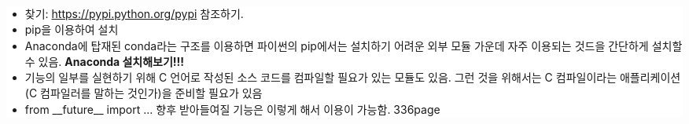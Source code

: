 - 찾기: https://pypi.python.org/pypi 참조하기. 
- pip을 이용하여 설치
- Anaconda에 탑재된 conda라는 구조를 이용하면 파이썬의 pip에서는 설치하기 어려운 외부 모듈 가운데 자주 이용되는 것드을 간단하게 설치할 수 있음. **Anaconda 설치해보기!!!**
- 기능의 일부를 실현하기 위해 C 언어로 작성된 소스 코드를 컴파일할 필요가 있는 모듈도 있음. 그런 것을 위해서는 C 컴파일이라는 애플리케이션(C 컴파일러를 말하는 것인가)을 준비할 필요가 있음
- from \_\_future\_\_ import ... 향후 받아들여질 기능은 이렇게 해서 이용이 가능함. 336page


  
